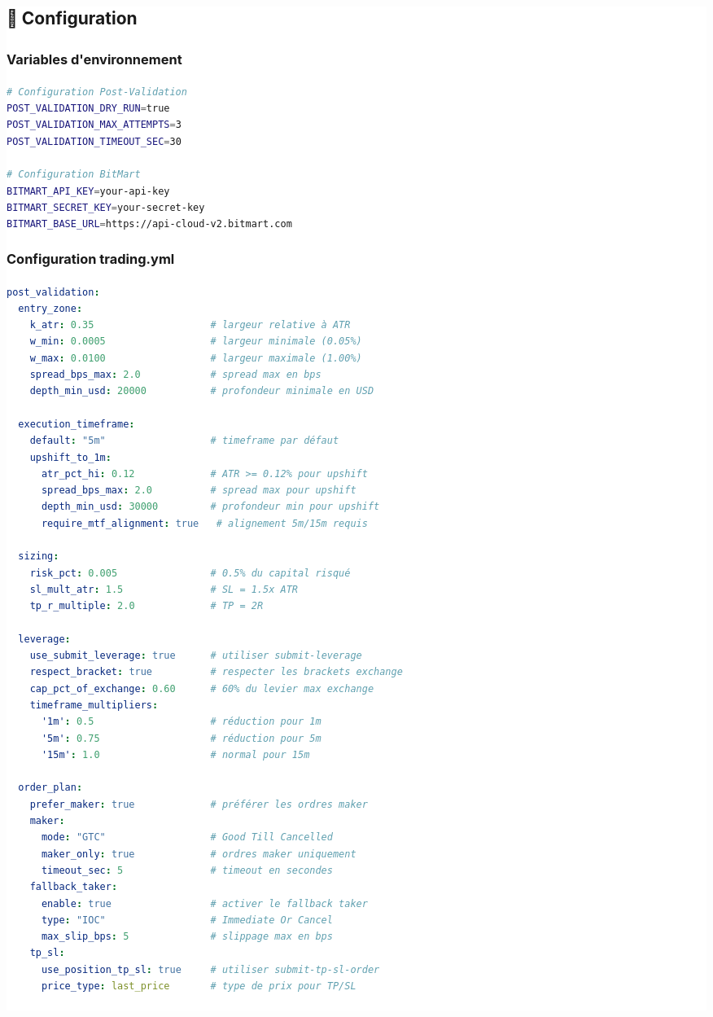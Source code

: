 ## 🔧 Configuration

### Variables d'environnement

```bash
# Configuration Post-Validation
POST_VALIDATION_DRY_RUN=true
POST_VALIDATION_MAX_ATTEMPTS=3
POST_VALIDATION_TIMEOUT_SEC=30

# Configuration BitMart
BITMART_API_KEY=your-api-key
BITMART_SECRET_KEY=your-secret-key
BITMART_BASE_URL=https://api-cloud-v2.bitmart.com
```

### Configuration trading.yml

```yaml
post_validation:
  entry_zone:
    k_atr: 0.35                    # largeur relative à ATR
    w_min: 0.0005                  # largeur minimale (0.05%)
    w_max: 0.0100                  # largeur maximale (1.00%)
    spread_bps_max: 2.0            # spread max en bps
    depth_min_usd: 20000           # profondeur minimale en USD
  
  execution_timeframe:
    default: "5m"                  # timeframe par défaut
    upshift_to_1m:
      atr_pct_hi: 0.12             # ATR >= 0.12% pour upshift
      spread_bps_max: 2.0          # spread max pour upshift
      depth_min_usd: 30000         # profondeur min pour upshift
      require_mtf_alignment: true   # alignement 5m/15m requis
  
  sizing:
    risk_pct: 0.005                # 0.5% du capital risqué
    sl_mult_atr: 1.5               # SL = 1.5x ATR
    tp_r_multiple: 2.0             # TP = 2R
  
  leverage:
    use_submit_leverage: true      # utiliser submit-leverage
    respect_bracket: true          # respecter les brackets exchange
    cap_pct_of_exchange: 0.60      # 60% du levier max exchange
    timeframe_multipliers:
      '1m': 0.5                    # réduction pour 1m
      '5m': 0.75                   # réduction pour 5m
      '15m': 1.0                   # normal pour 15m
  
  order_plan:
    prefer_maker: true             # préférer les ordres maker
    maker:
      mode: "GTC"                  # Good Till Cancelled
      maker_only: true             # ordres maker uniquement
      timeout_sec: 5               # timeout en secondes
    fallback_taker:
      enable: true                 # activer le fallback taker
      type: "IOC"                  # Immediate Or Cancel
      max_slip_bps: 5              # slippage max en bps
    tp_sl:
      use_position_tp_sl: true     # utiliser submit-tp-sl-order
      price_type: last_price       # type de prix pour TP/SL
  
```